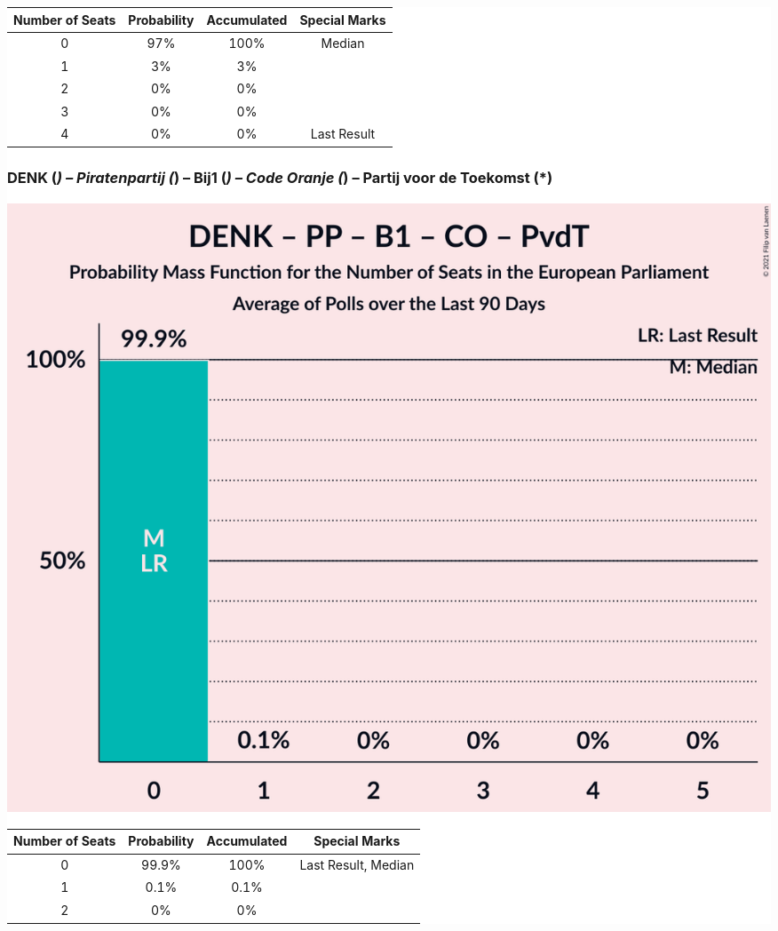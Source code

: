 | Number of Seats | Probability | Accumulated | Special Marks |
|:---------------:|:-----------:|:-----------:|:-------------:|
| 0 | 97% | 100% | Median |
| 1 | 3% | 3% |  |
| 2 | 0% | 0% |  |
| 3 | 0% | 0% |  |
| 4 | 0% | 0% | Last Result |

### DENK (*) – Piratenpartij (*) – Bij1 (*) – Code Oranje (*) – Partij voor de Toekomst (*)

![Graph with seats probability mass function not yet produced](average-2021-02-28-coalitions-seats-pmf-denk–pp–b1–co–pvdt.png "Seats Probability Mass Function")

| Number of Seats | Probability | Accumulated | Special Marks |
|:---------------:|:-----------:|:-----------:|:-------------:|
| 0 | 99.9% | 100% | Last Result, Median |
| 1 | 0.1% | 0.1% |  |
| 2 | 0% | 0% |  |
